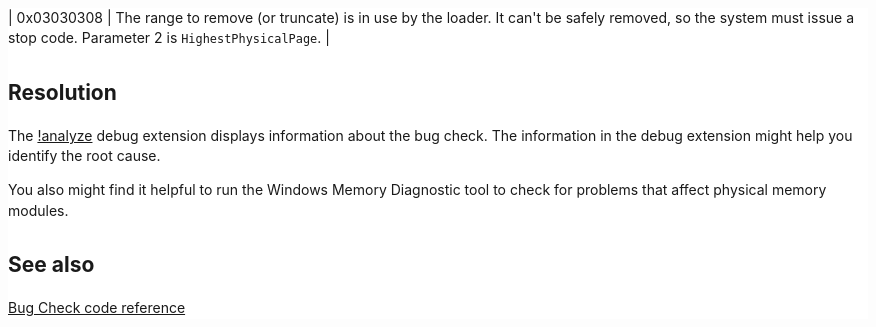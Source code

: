 | 0x03030308 | The range to remove (or truncate) is in use by the loader. It can't be safely removed, so the system must issue a stop code.  Parameter 2 is `HighestPhysicalPage`. |

## Resolution

The [!analyze](-analyze.md) debug extension displays information about the bug check. The information in the debug extension might help you identify the root cause.

You also might find it helpful to run the Windows Memory Diagnostic tool to check for problems that affect physical memory modules.

## See also

[Bug Check code reference](bug-check-code-reference2.md)
